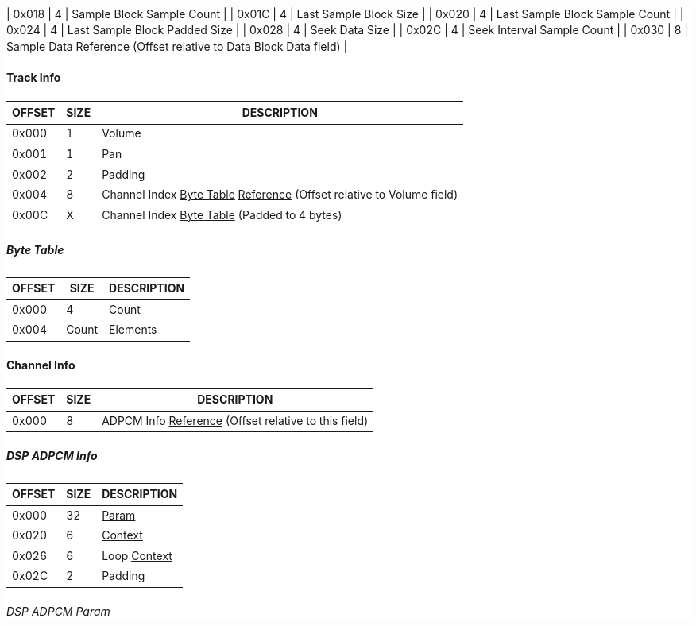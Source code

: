 | 0x018  | 4    | Sample Block Sample Count                                                                                           |
| 0x01C  | 4    | Last Sample Block Size                                                                                              |
| 0x020  | 4    | Last Sample Block Sample Count                                                                                      |
| 0x024  | 4    | Last Sample Block Padded Size                                                                                       |
| 0x028  | 4    | Seek Data Size                                                                                                      |
| 0x02C  | 4    | Seek Interval Sample Count                                                                                          |
| 0x030  | 8    | Sample Data [Reference](#Reference "wikilink") (Offset relative to [Data Block](#Data_Block "wikilink") Data field) |

#### Track Info

| OFFSET | SIZE | DESCRIPTION                                                                                                             |
|--------|------|-------------------------------------------------------------------------------------------------------------------------|
| 0x000  | 1    | Volume                                                                                                                  |
| 0x001  | 1    | Pan                                                                                                                     |
| 0x002  | 2    | Padding                                                                                                                 |
| 0x004  | 8    | Channel Index [Byte Table](#Byte_Table "wikilink") [Reference](#Reference "wikilink") (Offset relative to Volume field) |
| 0x00C  | X    | Channel Index [Byte Table](#Byte_Table "wikilink") (Padded to 4 bytes)                                                  |

##### Byte Table

| OFFSET | SIZE  | DESCRIPTION |
|--------|-------|-------------|
| 0x000  | 4     | Count       |
| 0x004  | Count | Elements    |

#### Channel Info

| OFFSET | SIZE | DESCRIPTION                                                                   |
|--------|------|-------------------------------------------------------------------------------|
| 0x000  | 8    | ADPCM Info [Reference](#Reference "wikilink") (Offset relative to this field) |

##### DSP ADPCM Info

| OFFSET | SIZE | DESCRIPTION                                   |
|--------|------|-----------------------------------------------|
| 0x000  | 32   | [Param](#DSP_ADPCM_Param "wikilink")          |
| 0x020  | 6    | [Context](#DSP_ADPCM_Context "wikilink")      |
| 0x026  | 6    | Loop [Context](#DSP_ADPCM_Context "wikilink") |
| 0x02C  | 2    | Padding                                       |

###### DSP ADPCM Param
